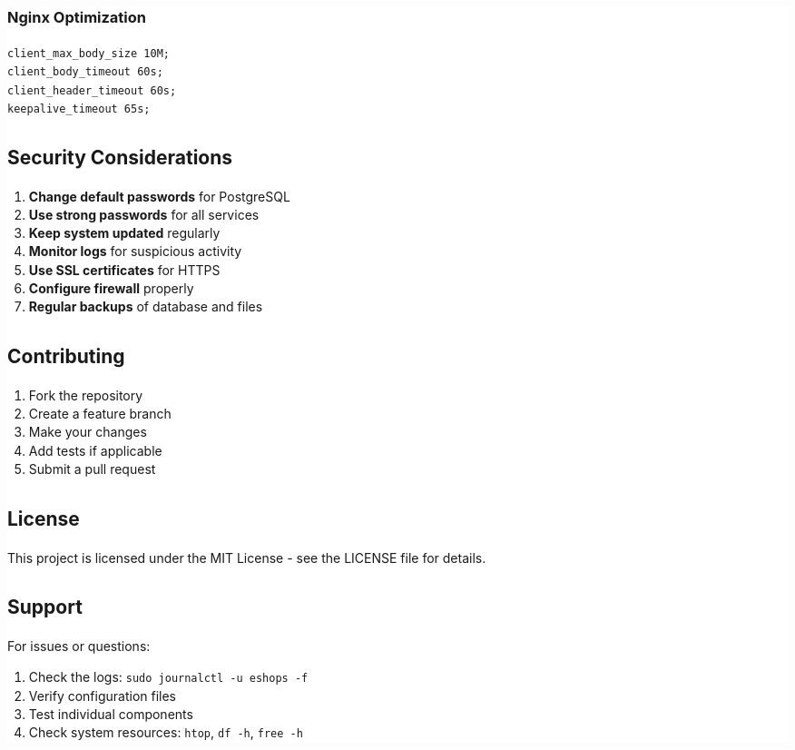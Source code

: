 ### Nginx Optimization
```nginx
client_max_body_size 10M;
client_body_timeout 60s;
client_header_timeout 60s;
keepalive_timeout 65s;
```

## Security Considerations

1. **Change default passwords** for PostgreSQL
2. **Use strong passwords** for all services
3. **Keep system updated** regularly
4. **Monitor logs** for suspicious activity
5. **Use SSL certificates** for HTTPS
6. **Configure firewall** properly
7. **Regular backups** of database and files

## Contributing

1. Fork the repository
2. Create a feature branch
3. Make your changes
4. Add tests if applicable
5. Submit a pull request

## License

This project is licensed under the MIT License - see the LICENSE file for details.

## Support

For issues or questions:
1. Check the logs: `sudo journalctl -u eshops -f`
2. Verify configuration files
3. Test individual components
4. Check system resources: `htop`, `df -h`, `free -h` 